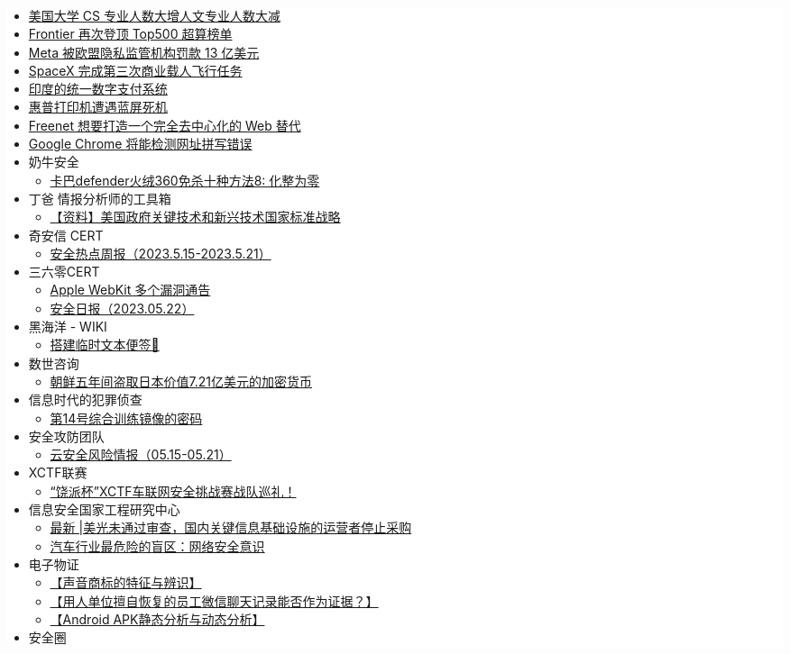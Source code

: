   - [美国大学 CS 专业人数大增人文专业人数大减](https://www.solidot.org/story?sid=75024)
  - [Frontier 再次登顶 Top500 超算榜单](https://www.solidot.org/story?sid=75023)
  - [Meta 被欧盟隐私监管机构罚款 13 亿美元](https://www.solidot.org/story?sid=75022)
  - [SpaceX 完成第三次商业载人飞行任务](https://www.solidot.org/story?sid=75021)
  - [印度的统一数字支付系统](https://www.solidot.org/story?sid=75020)
  - [惠普打印机遭遇蓝屏死机](https://www.solidot.org/story?sid=75019)
  - [Freenet 想要打造一个完全去中心化的 Web 替代](https://www.solidot.org/story?sid=75018)
  - [Google Chrome 将能检测网址拼写错误](https://www.solidot.org/story?sid=75017)
- 奶牛安全
  - [卡巴defender火绒360免杀十种方法8: 化整为零](https://mp.weixin.qq.com/s?__biz=MzU4NjY0NTExNA==&mid=2247489466&idx=1&sn=fe729324d7652f23abe59c8bb2d703d9&chksm=fdf97cafca8ef5b9b4344d835d8d827fe21665e95b070c2548e89cae3019363111a728a60881&scene=58&subscene=0#rd)
- 丁爸 情报分析师的工具箱
  - [【资料】美国政府关键技术和新兴技术国家标准战略](https://mp.weixin.qq.com/s?__biz=MzI2MTE0NTE3Mw==&mid=2651136481&idx=1&sn=bcea69033a872cac11d0d852f2d75132&chksm=f1af56dbc6d8dfcd8988f146b0373455889dc74f7dc25c45af2059778b83195144abc6efcf7e&scene=58&subscene=0#rd)
- 奇安信 CERT
  - [安全热点周报（2023.5.15-2023.5.21）](https://mp.weixin.qq.com/s?__biz=MzU5NDgxODU1MQ==&mid=2247498644&idx=1&sn=be8faf573f679d9fa019ed857fc0f730&chksm=fe79df0cc90e561aded7bdfef0471b54c9e9baffb31c225a6c6f9881900e917a4270dd189fc5&scene=58&subscene=0#rd)
- 三六零CERT
  - [Apple WebKit 多个漏洞通告](https://mp.weixin.qq.com/s?__biz=MzU5MjEzOTM3NA==&mid=2247492164&idx=1&sn=1514f16983921e7bd0731f9b78655914&chksm=fe26e745c9516e53f7d97caaa6c436ab78150b508206a15cfaa095601f382a6fe4dc4003af04&scene=58&subscene=0#rd)
  - [安全日报（2023.05.22）](https://mp.weixin.qq.com/s?__biz=MzU5MjEzOTM3NA==&mid=2247492164&idx=2&sn=67fffee44eea6f23f0e6017a8f213d9e&chksm=fe26e745c9516e533aa991063b65b874476bf6f5ee2f218a5d96b703328c4730b9ec1fdf0c8a&scene=58&subscene=0#rd)
- 黑海洋 - WIKI
  - [搭建临时文本便签📝](https://blog.upx8.com/3575)
- 数世咨询
  - [朝鲜五年间盗取日本价值7.21亿美元的加密货币](https://mp.weixin.qq.com/s?__biz=MzkxNzA3MTgyNg==&mid=2247498164&idx=1&sn=23acf12d5264aded6d45548d5324297b&chksm=c1448b09f633021faaab09c54bf5b9380a926adba2d954dbf58511ff26da9b6aab6c7d05427c&scene=58&subscene=0#rd)
- 信息时代的犯罪侦查
  - [第14号综合训练镜像的密码](https://mp.weixin.qq.com/s?__biz=MzAxNTA4NDAwOQ==&mid=2650736828&idx=1&sn=9313b7f2a1b622d58f5692b73f6434e8&chksm=8382d83ab4f5512c8ed9c6355e9380c559d3c19486ec9e0696b26e1904ac63dfc7a6f0a4d35c&scene=58&subscene=0#rd)
- 安全攻防团队
  - [​云安全风险情报（05.15-05.21）](https://mp.weixin.qq.com/s?__biz=MzkzNTI4NjU1Mw==&mid=2247484202&idx=1&sn=f8618775a19e3ec025a95f2a5033f01d&chksm=c2b1015cf5c6884ab2e3366909ff31c04bd7256ac0c2b4bba68c7cc9d9d9a5a9303f3fc5cacd&scene=58&subscene=0#rd)
- XCTF联赛
  - [“饶派杯”XCTF车联网安全挑战赛战队巡礼！](https://mp.weixin.qq.com/s?__biz=MjM5NDU3MjExNw==&mid=2247512960&idx=1&sn=1e218b3351e5a78454a02417ee46d1e7&chksm=a68741ba91f0c8ac7af36e9070dc07faf013dd248ec9d3dba7b224864e1339ef7ee29f4185e9&scene=58&subscene=0#rd)
- 信息安全国家工程研究中心
  - [最新 |美光未通过审查，国内关键信息基础设施的运营者停止采购](https://mp.weixin.qq.com/s?__biz=MzU5OTQ0NzY3Ng==&mid=2247493847&idx=1&sn=8c0e7e3e3d917faf25fb0fd67f320086&chksm=feb669c4c9c1e0d29fb4cef5956b817d9caf4dfa573455fb2093b013f0786f28e837a3370965&scene=58&subscene=0#rd)
  - [汽车行业最危险的盲区：网络安全意识](https://mp.weixin.qq.com/s?__biz=MzU5OTQ0NzY3Ng==&mid=2247493847&idx=2&sn=c85e26850aee5086f27fbb384201d8eb&chksm=feb669c4c9c1e0d2968ae83945841b943d2e5945312972974083a6024f1bc9aa4ef35071a40b&scene=58&subscene=0#rd)
- 电子物证
  - [【声音商标的特征与辨识】](https://mp.weixin.qq.com/s?__biz=MzAwNDcwMDgzMA==&mid=2651045569&idx=1&sn=bb5c108f75688c9861ffbad4c4e39995&chksm=80d0f130b7a7782695e09dbadadacd4c96cb2063c4be02435afa34dc00b11fbe8db5c1b4d662&scene=58&subscene=0#rd)
  - [【用人单位擅自恢复的员工微信聊天记录能否作为证据？】](https://mp.weixin.qq.com/s?__biz=MzAwNDcwMDgzMA==&mid=2651045569&idx=2&sn=5b3da309c3281fd5f9d64961f9f220ff&chksm=80d0f130b7a77826c2834107e402c13b19a25382bc88ee4a02c711943aaf8d6b41b14eb8a2d3&scene=58&subscene=0#rd)
  - [【Android APK静态分析与动态分析】](https://mp.weixin.qq.com/s?__biz=MzAwNDcwMDgzMA==&mid=2651045569&idx=3&sn=071ef1d8002c612127c79284c63ccbfb&chksm=80d0f130b7a7782684c2da149b6ba7d31250886904774296490891636a318e7f3f5e6e4b9686&scene=58&subscene=0#rd)
- 安全圈